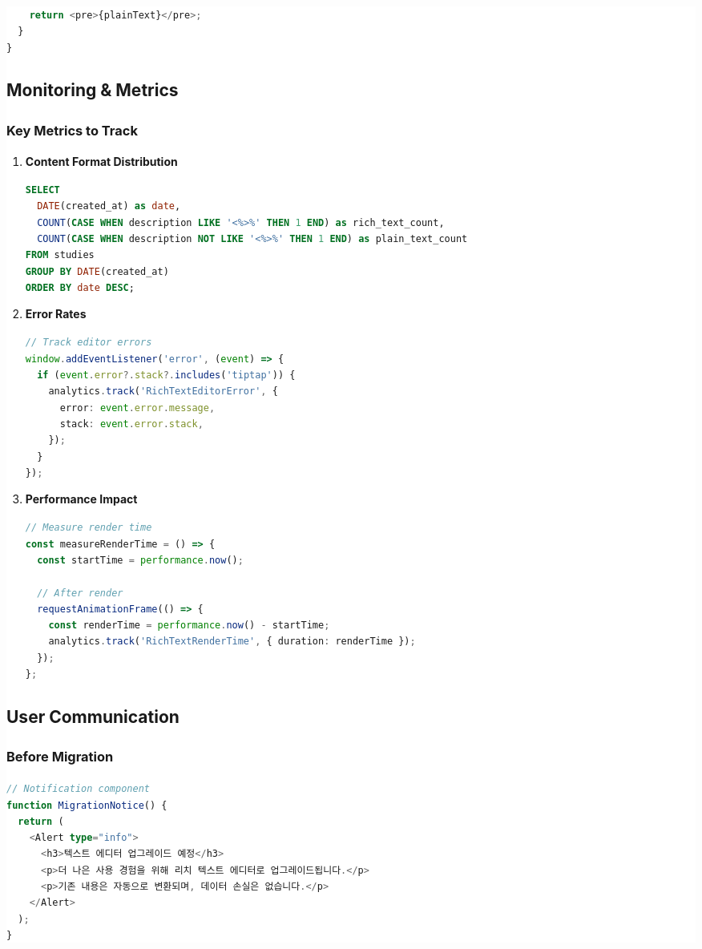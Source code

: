 ```typescript
    return <pre>{plainText}</pre>;
  }
}
```

## Monitoring & Metrics

### Key Metrics to Track
1. **Content Format Distribution**
   ```sql
   SELECT 
     DATE(created_at) as date,
     COUNT(CASE WHEN description LIKE '<%>%' THEN 1 END) as rich_text_count,
     COUNT(CASE WHEN description NOT LIKE '<%>%' THEN 1 END) as plain_text_count
   FROM studies
   GROUP BY DATE(created_at)
   ORDER BY date DESC;
   ```

2. **Error Rates**
   ```typescript
   // Track editor errors
   window.addEventListener('error', (event) => {
     if (event.error?.stack?.includes('tiptap')) {
       analytics.track('RichTextEditorError', {
         error: event.error.message,
         stack: event.error.stack,
       });
     }
   });
   ```

3. **Performance Impact**
   ```typescript
   // Measure render time
   const measureRenderTime = () => {
     const startTime = performance.now();
     
     // After render
     requestAnimationFrame(() => {
       const renderTime = performance.now() - startTime;
       analytics.track('RichTextRenderTime', { duration: renderTime });
     });
   };
   ```

## User Communication

### Before Migration
```typescript
// Notification component
function MigrationNotice() {
  return (
    <Alert type="info">
      <h3>텍스트 에디터 업그레이드 예정</h3>
      <p>더 나은 사용 경험을 위해 리치 텍스트 에디터로 업그레이드됩니다.</p>
      <p>기존 내용은 자동으로 변환되며, 데이터 손실은 없습니다.</p>
    </Alert>
  );
}
```
